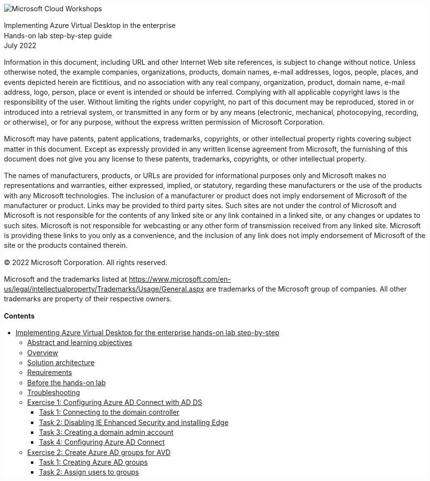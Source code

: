 ![Microsoft Cloud Workshops](https://github.com/Microsoft/MCW-Template-Cloud-Workshop/raw/main/Media/ms-cloud-workshop.png "Microsoft Cloud Workshops")

<div class="MCWHeader1">
Implementing Azure Virtual Desktop in the enterprise
</div>

<div class="MCWHeader2">
Hands-on lab step-by-step guide
</div>

<div class="MCWHeader3">
July 2022
</div>

Information in this document, including URL and other Internet Web site references, is subject to change without notice. Unless otherwise noted, the example companies, organizations, products, domain names, e-mail addresses, logos, people, places, and events depicted herein are fictitious, and no association with any real company, organization, product, domain name, e-mail address, logo, person, place or event is intended or should be inferred. Complying with all applicable copyright laws is the responsibility of the user. Without limiting the rights under copyright, no part of this document may be reproduced, stored in or introduced into a retrieval system, or transmitted in any form or by any means (electronic, mechanical, photocopying, recording, or otherwise), or for any purpose, without the express written permission of Microsoft Corporation.

Microsoft may have patents, patent applications, trademarks, copyrights, or other intellectual property rights covering subject matter in this document. Except as expressly provided in any written license agreement from Microsoft, the furnishing of this document does not give you any license to these patents, trademarks, copyrights, or other intellectual property.

The names of manufacturers, products, or URLs are provided for informational purposes only and Microsoft makes no representations and warranties, either expressed, implied, or statutory, regarding these manufacturers or the use of the products with any Microsoft technologies. The inclusion of a manufacturer or product does not imply endorsement of Microsoft of the manufacturer or product. Links may be provided to third party sites. Such sites are not under the control of Microsoft and Microsoft is not responsible for the contents of any linked site or any link contained in a linked site, or any changes or updates to such sites. Microsoft is not responsible for webcasting or any other form of transmission received from any linked site. Microsoft is providing these links to you only as a convenience, and the inclusion of any link does not imply endorsement of Microsoft of the site or the products contained therein.

© 2022 Microsoft Corporation. All rights reserved.

Microsoft and the trademarks listed at <https://www.microsoft.com/en-us/legal/intellectualproperty/Trademarks/Usage/General.aspx> are trademarks of the Microsoft group of companies. All other trademarks are property of their respective owners.


**Contents**



- [Implementing Azure Virtual Desktop for the enterprise hands-on lab step-by-step](#implementing-azure-virtual-desktop-for-the-enterprise-hands-on-lab-step-by-step)
  - [Abstract and learning objectives](#abstract-and-learning-objectives)
  - [Overview](#overview)
  - [Solution architecture](#solution-architecture)
  - [Requirements](#requirements)
  - [Before the hands-on lab](#before-the-hands-on-lab)
  - [Troubleshooting](#troubleshooting)
  - [Exercise 1: Configuring Azure AD Connect with AD DS](#exercise-1-configuring-azure-ad-connect-with-ad-ds)
    - [Task 1: Connecting to the domain controller](#task-1-connecting-to-the-domain-controller)
    - [Task 2: Disabling IE Enhanced Security and installing Edge](#task-2-disabling-ie-enhanced-security-and-installing-edge)
    - [Task 3: Creating a domain admin account](#task-3-creating-a-domain-admin-account)
    - [Task 4: Configuring Azure AD Connect](#task-4-configuring-azure-ad-connect)
  - [Exercise 2: Create Azure AD groups for AVD](#exercise-2-create-azure-ad-groups-for-avd)
    - [Task 1: Creating Azure AD groups](#task-1-creating-azure-ad-groups)
    - [Task 2: Assign users to groups](#task-2-assign-users-to-groups)
